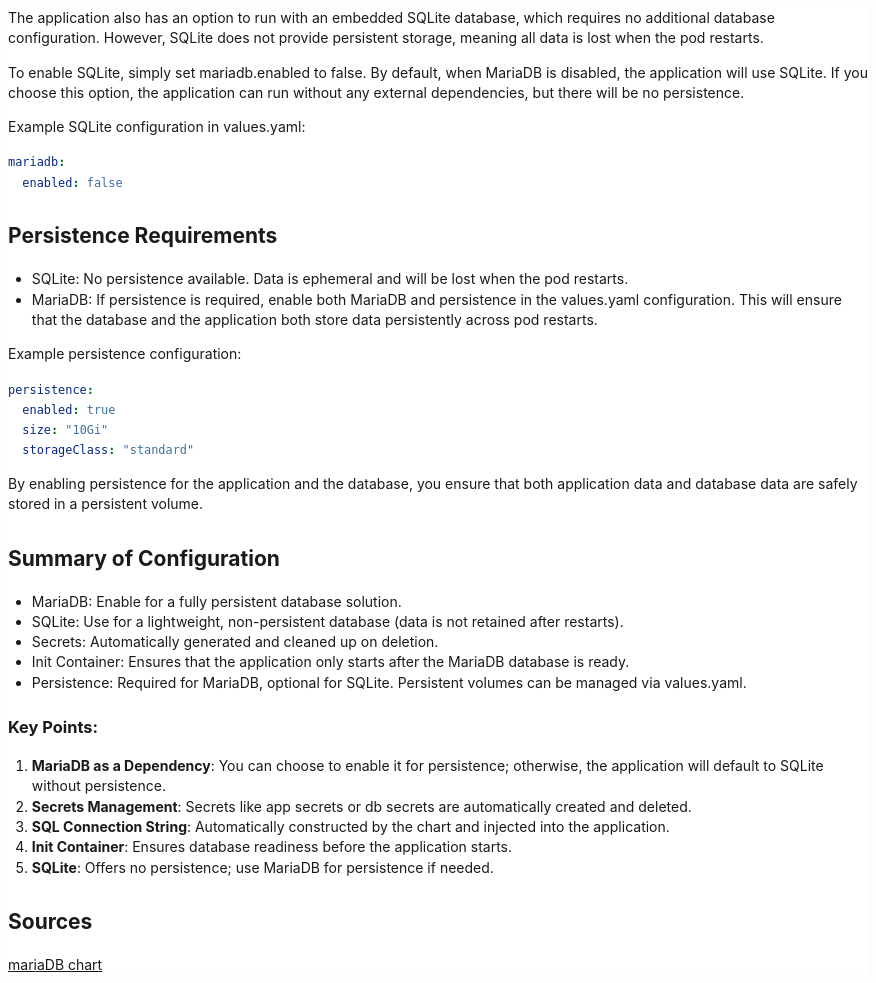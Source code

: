 The application also has an option to run with an embedded SQLite database, which requires no additional database configuration. However, SQLite does not provide persistent storage, meaning all data is lost when the pod restarts.

To enable SQLite, simply set mariadb.enabled to false. By default, when MariaDB is disabled, the application will use SQLite. If you choose this option, the application can run without any external dependencies, but there will be no persistence.

Example SQLite configuration in values.yaml:
```yaml
mariadb:
  enabled: false
```

## Persistence Requirements
- SQLite: No persistence available. Data is ephemeral and will be lost when the pod restarts.
- MariaDB: If persistence is required, enable both MariaDB and persistence in the values.yaml configuration. This will ensure that the database and the application both store data persistently across pod restarts.

Example persistence configuration:
```yaml
persistence:
  enabled: true
  size: "10Gi"
  storageClass: "standard"
```

By enabling persistence for the application and the database, you ensure that both application data and database data are safely stored in a persistent volume.


## Summary of Configuration
- MariaDB: Enable for a fully persistent database solution.
- SQLite: Use for a lightweight, non-persistent database (data is not retained after restarts).
- Secrets: Automatically generated and cleaned up on deletion.
- Init Container: Ensures that the application only starts after the MariaDB database is ready.
- Persistence: Required for MariaDB, optional for SQLite. Persistent volumes can be managed via values.yaml.


### Key Points:

1. **MariaDB as a Dependency**: You can choose to enable it for persistence; otherwise, the application will default to SQLite without persistence.
2. **Secrets Management**: Secrets like app secrets or db secrets are automatically created and deleted.
3. **SQL Connection String**: Automatically constructed by the chart and injected into the application.
4. **Init Container**: Ensures database readiness before the application starts.
5. **SQLite**: Offers no persistence; use MariaDB for persistence if needed.


## Sources
[mariaDB chart](https://artifacthub.io/packages/helm/bitnami/mariadb)